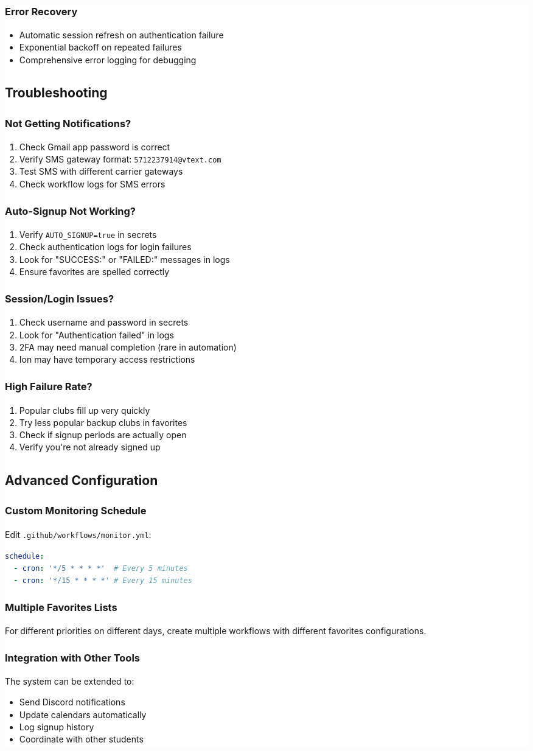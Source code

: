 ### Error Recovery
- Automatic session refresh on authentication failure
- Exponential backoff on repeated failures
- Comprehensive error logging for debugging

## Troubleshooting

### Not Getting Notifications?
1. Check Gmail app password is correct
2. Verify SMS gateway format: `5712237914@vtext.com`
3. Test SMS with different carrier gateways
4. Check workflow logs for SMS errors

### Auto-Signup Not Working?
1. Verify `AUTO_SIGNUP=true` in secrets
2. Check authentication logs for login failures  
3. Look for "SUCCESS:" or "FAILED:" messages in logs
4. Ensure favorites are spelled correctly

### Session/Login Issues?
1. Check username and password in secrets
2. Look for "Authentication failed" in logs
3. 2FA may need manual completion (rare in automation)
4. Ion may have temporary access restrictions

### High Failure Rate?
1. Popular clubs fill up very quickly
2. Try less popular backup clubs in favorites
3. Check if signup periods are actually open
4. Verify you're not already signed up

## Advanced Configuration

### Custom Monitoring Schedule
Edit `.github/workflows/monitor.yml`:
```yaml
schedule:
  - cron: '*/5 * * * *'  # Every 5 minutes
  - cron: '*/15 * * * *' # Every 15 minutes  
```

### Multiple Favorites Lists
For different priorities on different days, create multiple workflows with different favorites configurations.

### Integration with Other Tools
The system can be extended to:
- Send Discord notifications
- Update calendars automatically  
- Log signup history
- Coordinate with other students
